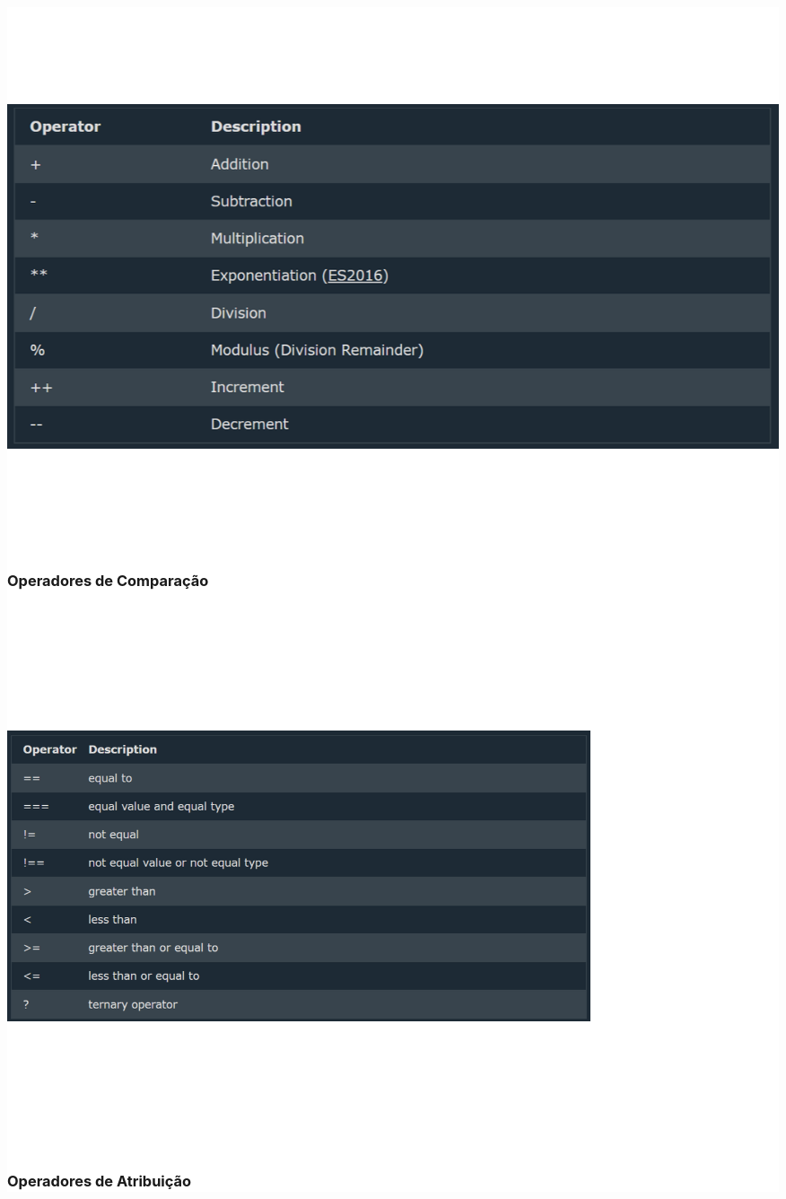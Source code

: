 <img src="./assets/arithmetic.png" alt="Exemplo de imagem" min-width="650px" height="600">

### Operadores de Comparação
<img src="./assets/compare.png" alt="Exemplo de imagem" width="650px" height="600">

### Operadores de Atribuição
